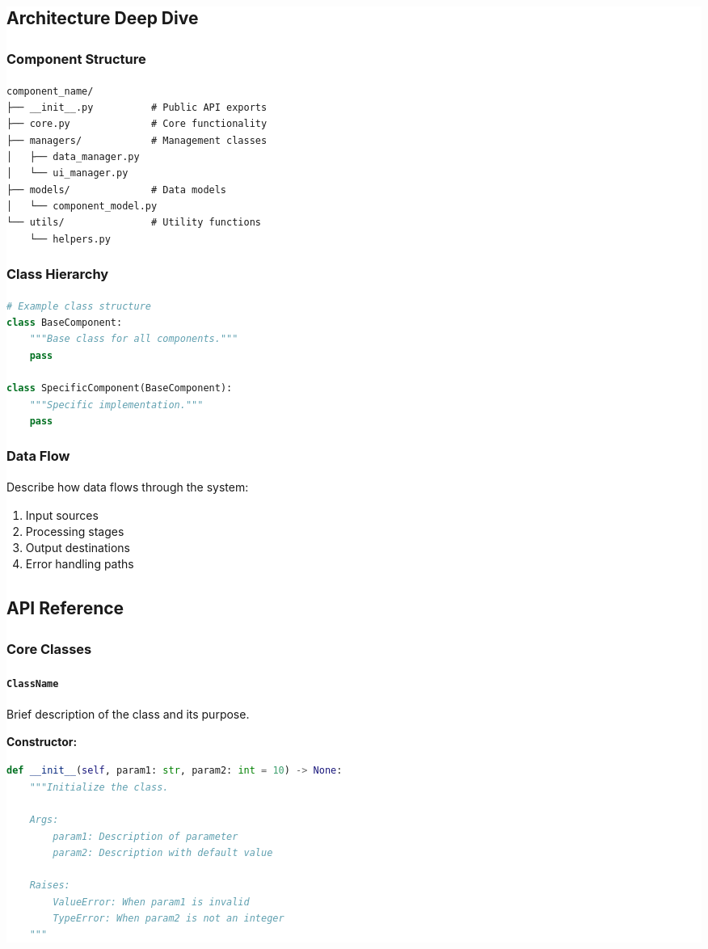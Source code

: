 ## Architecture Deep Dive

### Component Structure

```
component_name/
├── __init__.py          # Public API exports
├── core.py              # Core functionality
├── managers/            # Management classes
│   ├── data_manager.py
│   └── ui_manager.py
├── models/              # Data models
│   └── component_model.py
└── utils/               # Utility functions
    └── helpers.py
```

### Class Hierarchy

```python
# Example class structure
class BaseComponent:
    """Base class for all components."""
    pass

class SpecificComponent(BaseComponent):
    """Specific implementation."""
    pass
```

### Data Flow

Describe how data flows through the system:

1. Input sources
2. Processing stages
3. Output destinations
4. Error handling paths

## API Reference

### Core Classes

#### `ClassName`

Brief description of the class and its purpose.

**Constructor:**

```python
def __init__(self, param1: str, param2: int = 10) -> None:
    """Initialize the class.
    
    Args:
        param1: Description of parameter
        param2: Description with default value
        
    Raises:
        ValueError: When param1 is invalid
        TypeError: When param2 is not an integer
    """
```
